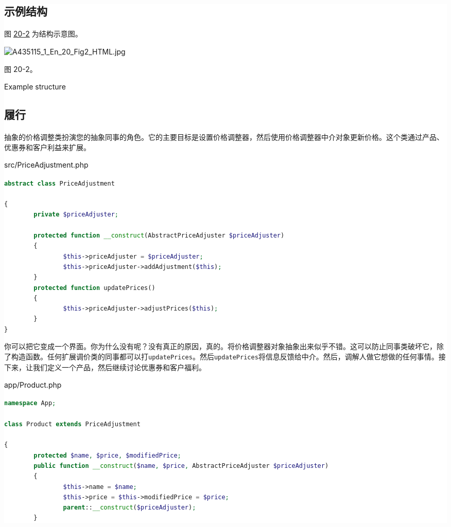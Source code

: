 ## 示例结构

图 [20-2](#Fig2) 为结构示意图。

![A435115_1_En_20_Fig2_HTML.jpg](A435115_1_En_20_Fig2_HTML.jpg)

图 20-2。

Example structure

## 履行

抽象的价格调整类扮演您的抽象同事的角色。它的主要目标是设置价格调整器，然后使用价格调整器中介对象更新价格。这个类通过产品、优惠券和客户利益来扩展。

src/PriceAdjustment.php

```php
abstract class PriceAdjustment

{
        private $priceAdjuster;

        protected function __construct(AbstractPriceAdjuster $priceAdjuster)
        {
                $this->priceAdjuster = $priceAdjuster;
                $this->priceAdjuster->addAdjustment($this);
        }
        protected function updatePrices()
        {
                $this->priceAdjuster->adjustPrices($this);
        }
}

```

你可以把它变成一个界面。你为什么没有呢？没有真正的原因，真的。将价格调整器对象抽象出来似乎不错。这可以防止同事类破坏它，除了构造函数。任何扩展调价类的同事都可以打`updatePrices`。然后`updatePrices`将信息反馈给中介。然后，调解人做它想做的任何事情。接下来，让我们定义一个产品，然后继续讨论优惠券和客户福利。

app/Product.php

```php
namespace App;

class Product extends PriceAdjustment

{
        protected $name, $price, $modifiedPrice;
        public function __construct($name, $price, AbstractPriceAdjuster $priceAdjuster)
        {
                $this->name = $name;
                $this->price = $this->modifiedPrice = $price;
                parent::__construct($priceAdjuster);
        }

```
